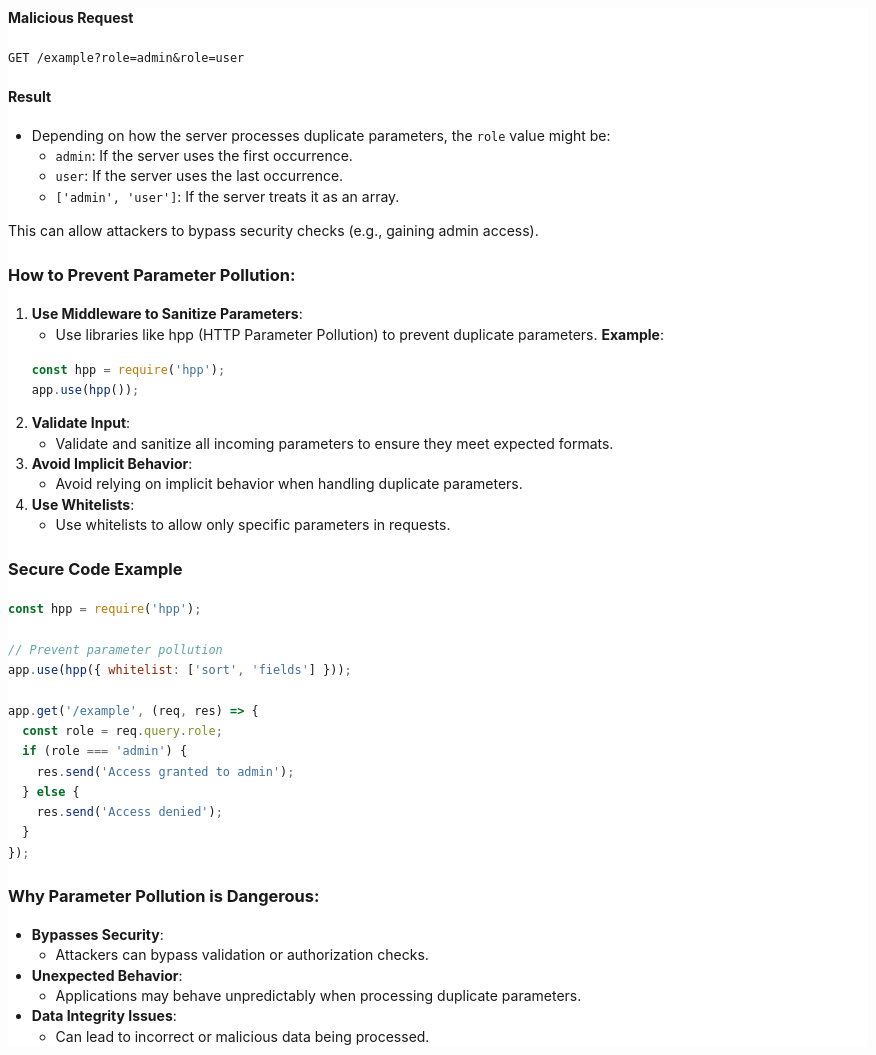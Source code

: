 #### Malicious Request
```http
GET /example?role=admin&role=user
```

#### Result
- Depending on how the server processes duplicate parameters, the `role` value might be:
    - `admin`: If the server uses the first occurrence.
    - `user`: If the server uses the last occurrence.
    - `['admin', 'user']`: If the server treats it as an array.

This can allow attackers to bypass security checks (e.g., gaining admin access).

### How to Prevent Parameter Pollution:
1. **Use Middleware to Sanitize Parameters**:
    - Use libraries like hpp (HTTP Parameter Pollution) to prevent duplicate parameters.
    **Example**:
    ```javascript
    const hpp = require('hpp');
    app.use(hpp());
    ```
2. **Validate Input**:
    - Validate and sanitize all incoming parameters to ensure they meet expected formats.
3. **Avoid Implicit Behavior**:
    - Avoid relying on implicit behavior when handling duplicate parameters.
4. **Use Whitelists**:
    - Use whitelists to allow only specific parameters in requests.

### Secure Code Example
```javascript
const hpp = require('hpp');

// Prevent parameter pollution
app.use(hpp({ whitelist: ['sort', 'fields'] }));

app.get('/example', (req, res) => {
  const role = req.query.role;
  if (role === 'admin') {
    res.send('Access granted to admin');
  } else {
    res.send('Access denied');
  }
});
```

### Why Parameter Pollution is Dangerous:
- **Bypasses Security**:
    - Attackers can bypass validation or authorization checks.
- **Unexpected Behavior**:
    - Applications may behave unpredictably when processing duplicate parameters.
- **Data Integrity Issues**:
    - Can lead to incorrect or malicious data being processed.
